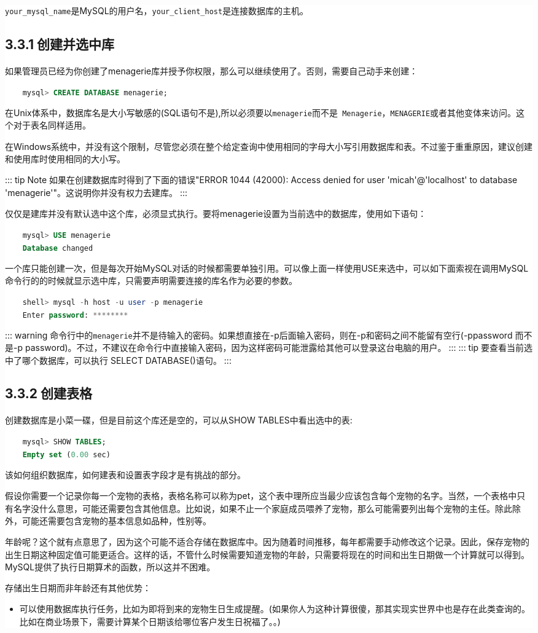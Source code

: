 `your_mysql_name`是MySQL的用户名，`your_client_host`是连接数据库的主机。

## 3.3.1 创建并选中库
如果管理员已经为你创建了menagerie库并授予你权限，那么可以继续使用了。否则，需要自己动手来创建：
```sql 
    mysql> CREATE DATABASE menagerie;
```
在Unix体系中，数据库名是大小写敏感的(SQL语句不是),所以必须要以`menagerie`而不是` Menagerie`，`MENAGERIE`或者其他变体来访问。这个对于表名同样适用。

在Windows系统中，并没有这个限制，尽管您必须在整个给定查询中使用相同的字母大小写引用数据库和表。不过鉴于重重原因，建议创建和使用库时使用相同的大小写。

::: tip Note
如果在创建数据库时得到了下面的错误"ERROR 1044 (42000): Access denied for user 'micah'@'localhost' to database 'menagerie'"。这说明你并没有权力去建库。
:::

仅仅是建库并没有默认选中这个库，必须显式执行。要将menagerie设置为当前选中的数据库，使用如下语句：
```SQL
    mysql> USE menagerie
    Database changed
```
一个库只能创建一次，但是每次开始MySQL对话的时候都需要单独引用。可以像上面一样使用USE来选中，可以如下面索视在调用MySQL命令行的的时候就显示选中库，只需要声明需要连接的库名作为必要的参数。

```SQL
    shell> mysql -h host -u user -p menagerie
    Enter password: ********
```

::: warning
命令行中的`menagerie`并不是待输入的密码。如果想直接在-p后面输入密码，则在-p和密码之间不能留有空行(-ppassword 而不是-p password)。不过，不建议在命令行中直接输入密码，因为这样密码可能泄露给其他可以登录这台电脑的用户。
:::
::: tip
要查看当前选中了哪个数据库，可以执行 SELECT DATABASE()语句。
:::

## 3.3.2 创建表格

创建数据库是小菜一碟，但是目前这个库还是空的，可以从SHOW TABLES中看出选中的表:

```sql
    mysql> SHOW TABLES;
    Empty set (0.00 sec)
```

该如何组织数据库，如何建表和设置表字段才是有挑战的部分。

假设你需要一个记录你每一个宠物的表格，表格名称可以称为pet，这个表中理所应当最少应该包含每个宠物的名字。当然，一个表格中只有名字没什么意思，可能还需要包含其他信息。比如说，如果不止一个家庭成员喂养了宠物，那么可能需要列出每个宠物的主任。除此除外，可能还需要包含宠物的基本信息如品种，性别等。

年龄呢？这个就有点意思了，因为这个可能不适合存储在数据库中。因为随着时间推移，每年都需要手动修改这个记录。因此，保存宠物的出生日期这种固定值可能更适合。这样的话，不管什么时候需要知道宠物的年龄，只需要将现在的时间和出生日期做一个计算就可以得到。MySQL提供了执行日期算术的函数，所以这并不困难。

存储出生日期而非年龄还有其他优势：

- 可以使用数据库执行任务，比如为即将到来的宠物生日生成提醒。(如果你人为这种计算很傻，那其实现实世界中也是存在此类查询的。比如在商业场景下，需要计算某个日期该给哪位客户发生日祝福了。。)
